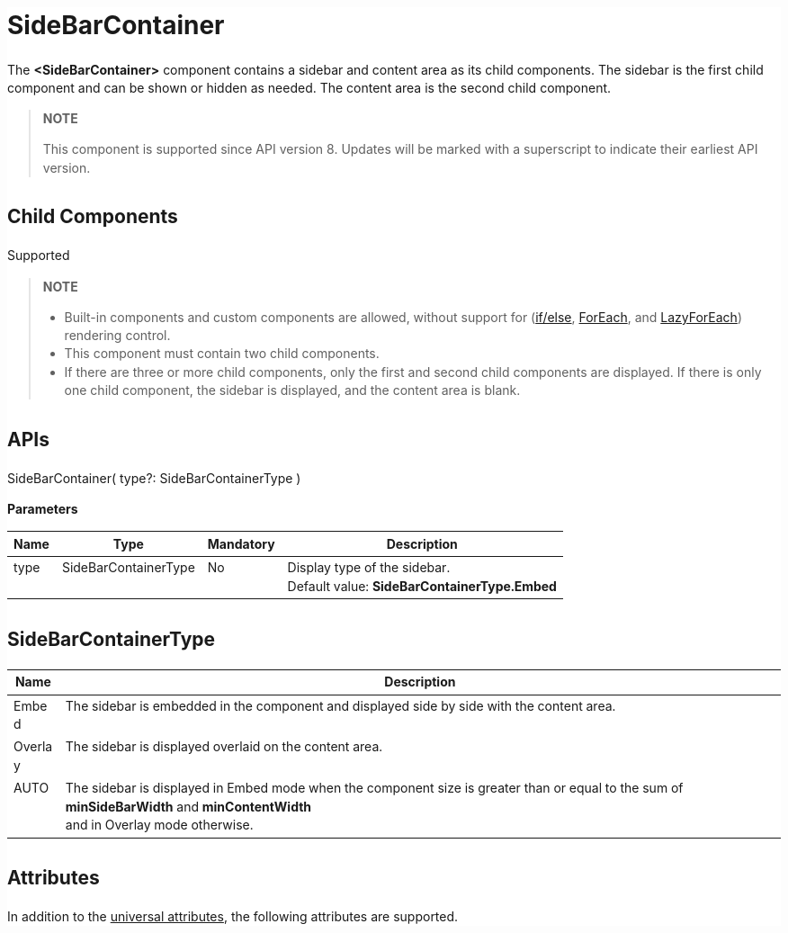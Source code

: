 # SideBarContainer

The **\<SideBarContainer>** component contains a sidebar and content area as its child components. The sidebar is the first child component and can be shown or hidden as needed. The content area is the second child component.

>  **NOTE**
>
>  This component is supported since API version 8. Updates will be marked with a superscript to indicate their earliest API version.


## Child Components

Supported

>  **NOTE**
>
>  - Built-in components and custom components are allowed, without support for ([if/else](../../quick-start/arkts-rendering-control-ifelse.md), [ForEach](../../quick-start/arkts-rendering-control-foreach.md), and [LazyForEach](../../quick-start/arkts-rendering-control-lazyforeach.md)) rendering control.
>  - This component must contain two child components.
>  - If there are three or more child components, only the first and second child components are displayed. If there is only one child component, the sidebar is displayed, and the content area is blank.


## APIs

SideBarContainer( type?: SideBarContainerType )

**Parameters**

| Name| Type| Mandatory| Description|
| -------- | -------- | -------- | -------- |
| type | SideBarContainerType | No| Display type of the sidebar.<br>Default value: **SideBarContainerType.Embed**|

## SideBarContainerType

| Name| Description|
| -------- | -------- |
| Embed | The sidebar is embedded in the component and displayed side by side with the content area.|
| Overlay | The sidebar is displayed overlaid on the content area.|
| AUTO | The sidebar is displayed in Embed mode when the component size is greater than or equal to the sum of **minSideBarWidth** and **minContentWidth**<br>and in Overlay mode otherwise.|

## Attributes

In addition to the [universal attributes](ts-universal-attributes-size.md), the following attributes are supported.
